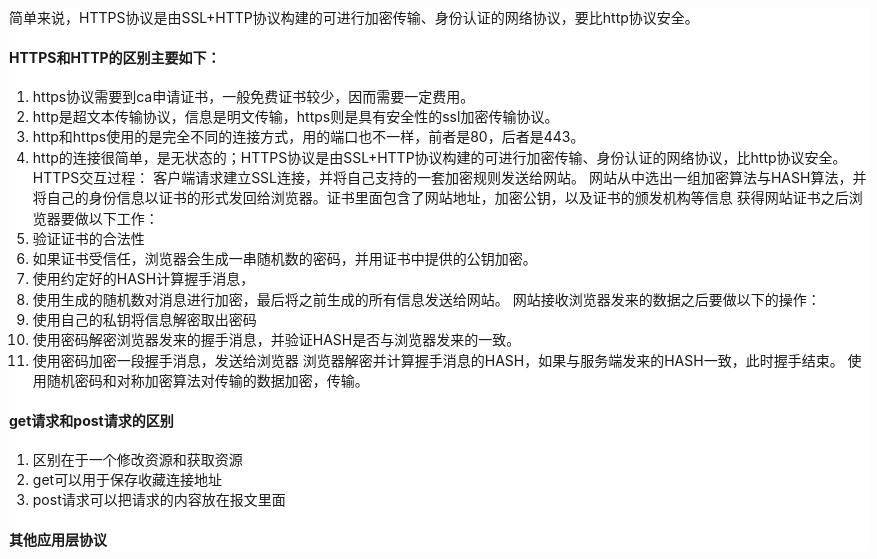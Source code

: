 简单来说，HTTPS协议是由SSL+HTTP协议构建的可进行加密传输、身份认证的网络协议，要比http协议安全。

#### HTTPS和HTTP的区别主要如下：
1. https协议需要到ca申请证书，一般免费证书较少，因而需要一定费用。
2. http是超文本传输协议，信息是明文传输，https则是具有安全性的ssl加密传输协议。
3. http和https使用的是完全不同的连接方式，用的端口也不一样，前者是80，后者是443。
4. http的连接很简单，是无状态的；HTTPS协议是由SSL+HTTP协议构建的可进行加密传输、身份认证的网络协议，比http协议安全。
HTTPS交互过程：
客户端请求建立SSL连接，并将自己支持的一套加密规则发送给网站。
网站从中选出一组加密算法与HASH算法，并将自己的身份信息以证书的形式发回给浏览器。证书里面包含了网站地址，加密公钥，以及证书的颁发机构等信息
获得网站证书之后浏览器要做以下工作：
1. 验证证书的合法性
2. 如果证书受信任，浏览器会生成一串随机数的密码，并用证书中提供的公钥加密。
3. 使用约定好的HASH计算握手消息，
4. 使用生成的随机数对消息进行加密，最后将之前生成的所有信息发送给网站。
网站接收浏览器发来的数据之后要做以下的操作：
5. 使用自己的私钥将信息解密取出密码
6. 使用密码解密浏览器发来的握手消息，并验证HASH是否与浏览器发来的一致。
7. 使用密码加密一段握手消息，发送给浏览器
浏览器解密并计算握手消息的HASH，如果与服务端发来的HASH一致，此时握手结束。
使用随机密码和对称加密算法对传输的数据加密，传输。



#### get请求和post请求的区别

1. 区别在于一个修改资源和获取资源
2. get可以用于保存收藏连接地址
3. post请求可以把请求的内容放在报文里面


#### 其他应用层协议



